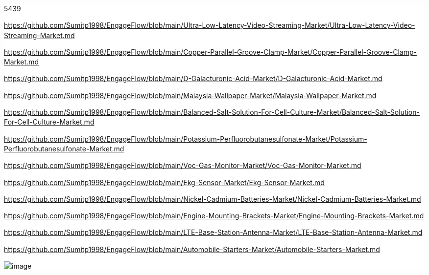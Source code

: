 5439</p><p><a href="https://github.com/Sumitp1998/EngageFlow/blob/main/Ultra-Low-Latency-Video-Streaming-Market/Ultra-Low-Latency-Video-Streaming-Market.md">https://github.com/Sumitp1998/EngageFlow/blob/main/Ultra-Low-Latency-Video-Streaming-Market/Ultra-Low-Latency-Video-Streaming-Market.md</a></p><p><a href="https://github.com/Sumitp1998/EngageFlow/blob/main/Copper-Parallel-Groove-Clamp-Market/Copper-Parallel-Groove-Clamp-Market.md">https://github.com/Sumitp1998/EngageFlow/blob/main/Copper-Parallel-Groove-Clamp-Market/Copper-Parallel-Groove-Clamp-Market.md</a></p><p><a href="https://github.com/Sumitp1998/EngageFlow/blob/main/D-Galacturonic-Acid-Market/D-Galacturonic-Acid-Market.md">https://github.com/Sumitp1998/EngageFlow/blob/main/D-Galacturonic-Acid-Market/D-Galacturonic-Acid-Market.md</a></p><p><a href="https://github.com/Sumitp1998/EngageFlow/blob/main/Malaysia-Wallpaper-Market/Malaysia-Wallpaper-Market.md">https://github.com/Sumitp1998/EngageFlow/blob/main/Malaysia-Wallpaper-Market/Malaysia-Wallpaper-Market.md</a></p><p><a href="https://github.com/Sumitp1998/EngageFlow/blob/main/Balanced-Salt-Solution-For-Cell-Culture-Market/Balanced-Salt-Solution-For-Cell-Culture-Market.md">https://github.com/Sumitp1998/EngageFlow/blob/main/Balanced-Salt-Solution-For-Cell-Culture-Market/Balanced-Salt-Solution-For-Cell-Culture-Market.md</a></p><p><a href="https://github.com/Sumitp1998/EngageFlow/blob/main/Potassium-Perfluorobutanesulfonate-Market/Potassium-Perfluorobutanesulfonate-Market.md">https://github.com/Sumitp1998/EngageFlow/blob/main/Potassium-Perfluorobutanesulfonate-Market/Potassium-Perfluorobutanesulfonate-Market.md</a></p><p><a href="https://github.com/Sumitp1998/EngageFlow/blob/main/Voc-Gas-Monitor-Market/Voc-Gas-Monitor-Market.md">https://github.com/Sumitp1998/EngageFlow/blob/main/Voc-Gas-Monitor-Market/Voc-Gas-Monitor-Market.md</a></p><p><a href="https://github.com/Sumitp1998/EngageFlow/blob/main/Ekg-Sensor-Market/Ekg-Sensor-Market.md">https://github.com/Sumitp1998/EngageFlow/blob/main/Ekg-Sensor-Market/Ekg-Sensor-Market.md</a></p><p><a href="https://github.com/Sumitp1998/EngageFlow/blob/main/Nickel-Cadmium-Batteries-Market/Nickel-Cadmium-Batteries-Market.md">https://github.com/Sumitp1998/EngageFlow/blob/main/Nickel-Cadmium-Batteries-Market/Nickel-Cadmium-Batteries-Market.md</a></p><p><a href="https://github.com/Sumitp1998/EngageFlow/blob/main/Engine-Mounting-Brackets-Market/Engine-Mounting-Brackets-Market.md">https://github.com/Sumitp1998/EngageFlow/blob/main/Engine-Mounting-Brackets-Market/Engine-Mounting-Brackets-Market.md</a></p><p><a href="https://github.com/Sumitp1998/EngageFlow/blob/main/LTE-Base-Station-Antenna-Market/LTE-Base-Station-Antenna-Market.md">https://github.com/Sumitp1998/EngageFlow/blob/main/LTE-Base-Station-Antenna-Market/LTE-Base-Station-Antenna-Market.md</a></p><p><a href="https://github.com/Sumitp1998/EngageFlow/blob/main/Automobile-Starters-Market/Automobile-Starters-Market.md">https://github.com/Sumitp1998/EngageFlow/blob/main/Automobile-Starters-Market/Automobile-Starters-Market.md</a></p>
![image](https://github.com/user-attachments/assets/9a9ffc11-c9cd-41fe-8bbe-16f6cd01b8f2)
